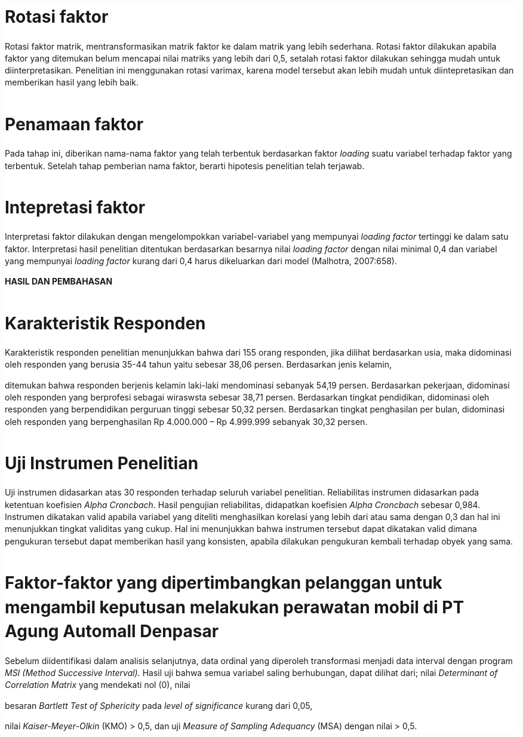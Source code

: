 <h1><a name="bookmark16"></a><span class="font2" style="font-weight:bold;"><a name="bookmark17"></a>Rotasi faktor</span></h1>
<p><span class="font2">Rotasi faktor matrik, mentransformasikan matrik faktor ke dalam matrik yang lebih sederhana. Rotasi faktor dilakukan apabila faktor yang ditemukan belum mencapai nilai matriks yang lebih dari 0,5, setalah rotasi faktor dilakukan sehingga mudah untuk diinterpretasikan. Penelitian ini menggunakan rotasi varimax, karena model tersebut akan lebih mudah untuk diintepretasikan dan memberikan hasil yang lebih baik.</span></p>
<h1><a name="bookmark18"></a><span class="font2" style="font-weight:bold;"><a name="bookmark19"></a>Penamaan faktor</span></h1>
<p><span class="font2">Pada tahap ini, diberikan nama-nama faktor yang telah terbentuk berdasarkan faktor </span><span class="font2" style="font-style:italic;">loading</span><span class="font2"> suatu variabel terhadap faktor yang terbentuk. Setelah tahap pemberian nama faktor, berarti hipotesis penelitian telah terjawab.</span></p>
<h1><a name="bookmark20"></a><span class="font2" style="font-weight:bold;"><a name="bookmark21"></a>Intepretasi faktor</span></h1>
<p><span class="font2">Interpretasi faktor dilakukan dengan mengelompokkan variabel-variabel yang mempunyai </span><span class="font2" style="font-style:italic;">loading factor</span><span class="font2"> tertinggi ke dalam satu faktor. Interpretasi hasil penelitian ditentukan berdasarkan besarnya nilai </span><span class="font2" style="font-style:italic;">loading factor</span><span class="font2"> dengan nilai minimal 0,4 dan variabel yang mempunyai </span><span class="font2" style="font-style:italic;">loading factor</span><span class="font2"> kurang dari 0,4 harus dikeluarkan dari model (Malhotra, 2007:658).</span></p>
<p><span class="font2" style="font-weight:bold;">HASIL DAN PEMBAHASAN</span></p>
<h1><a name="bookmark22"></a><span class="font2" style="font-weight:bold;"><a name="bookmark23"></a>Karakteristik Responden</span></h1>
<p><span class="font2">Karakteristik responden penelitian menunjukkan bahwa dari 155 orang responden, jika dilihat berdasarkan usia, maka didominasi oleh responden yang berusia 35-44 tahun yaitu sebesar 38,06 persen. Berdasarkan jenis kelamin,</span></p>
<p><span class="font2">ditemukan bahwa responden berjenis kelamin laki-laki mendominasi sebanyak 54,19 persen. Berdasarkan pekerjaan, didominasi oleh responden yang berprofesi sebagai wiraswsta sebesar 38,71 persen. Berdasarkan tingkat pendidikan, didominasi oleh responden yang berpendidikan perguruan tinggi sebesar 50,32 persen. Berdasarkan tingkat penghasilan per bulan, didominasi oleh responden yang berpenghasilan Rp 4.000.000 – Rp 4.999.999 sebanyak 30,32 persen.</span></p>
<h1><a name="bookmark24"></a><span class="font2" style="font-weight:bold;"><a name="bookmark25"></a>Uji Instrumen Penelitian</span></h1>
<p><span class="font2">Uji instrumen didasarkan atas 30 responden terhadap seluruh variabel penelitian. Reliabilitas instrumen didasarkan pada ketentuan koefisien </span><span class="font2" style="font-style:italic;">Alpha Croncbach</span><span class="font2">. Hasil pengujian reliabilitas, didapatkan koefisien </span><span class="font2" style="font-style:italic;">Alpha Croncbach </span><span class="font2">sebesar 0,984. Instrumen dikatakan valid apabila variabel yang diteliti menghasilkan korelasi yang lebih dari atau sama dengan 0,3 dan hal ini menunjukkan tingkat validitas yang cukup. Hal ini menunjukkan bahwa instrumen tersebut dapat dikatakan valid dimana pengukuran tersebut dapat memberikan hasil yang konsisten, apabila dilakukan pengukuran kembali terhadap obyek yang sama.</span></p>
<h1><a name="bookmark26"></a><span class="font2" style="font-weight:bold;"><a name="bookmark27"></a>Faktor-faktor yang dipertimbangkan pelanggan untuk mengambil keputusan melakukan perawatan mobil di PT Agung Automall Denpasar</span></h1>
<p><span class="font2">Sebelum diidentifikasi dalam analisis selanjutnya, data ordinal yang diperoleh transformasi menjadi data interval dengan program </span><span class="font2" style="font-style:italic;">MSI (Method Successive Interval).</span><span class="font2"> Hasil uji bahwa semua variabel saling berhubungan, dapat dilihat dari; nilai </span><span class="font2" style="font-style:italic;">Determinant of Correlation Matrix</span><span class="font2"> yang mendekati nol (0), nilai</span></p>
<p><span class="font2">besaran </span><span class="font2" style="font-style:italic;">Bartlett Test of Sphericity</span><span class="font2"> pada </span><span class="font2" style="font-style:italic;">level of significance</span><span class="font2"> kurang dari 0,05,</span></p>
<p><span class="font2">nilai </span><span class="font2" style="font-style:italic;">Kaiser-Meyer-Olkin</span><span class="font2"> (KMO) &gt;&nbsp;0,5, dan uji </span><span class="font2" style="font-style:italic;">Measure of Sampling Adequancy </span><span class="font2">(MSA) dengan nilai &gt;&nbsp;0,5.</span></p>